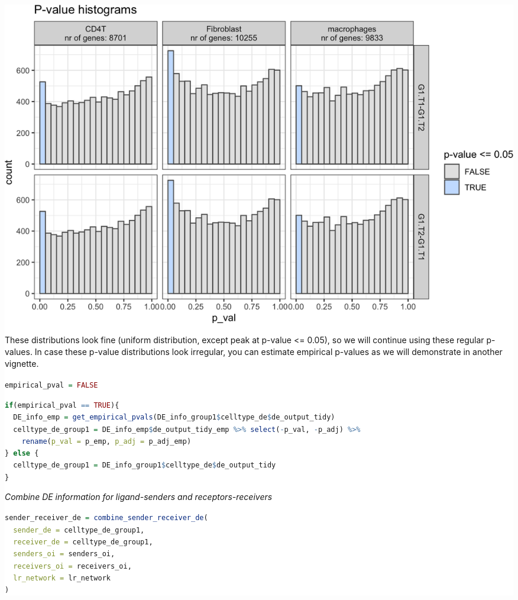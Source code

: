 <img src="multifactorial_analysis_BreastCancer_files/figure-html/unnamed-chunk-180-1.png" width="100%" />

These distributions look fine (uniform distribution, except peak at p-value <= 0.05), so we will continue using these regular p-values. In case these p-value distributions look irregular, you can estimate empirical p-values as we will demonstrate in another vignette.


```r
empirical_pval = FALSE
```


```r
if(empirical_pval == TRUE){
  DE_info_emp = get_empirical_pvals(DE_info_group1$celltype_de$de_output_tidy)
  celltype_de_group1 = DE_info_emp$de_output_tidy_emp %>% select(-p_val, -p_adj) %>% 
    rename(p_val = p_emp, p_adj = p_adj_emp)
} else {
  celltype_de_group1 = DE_info_group1$celltype_de$de_output_tidy
} 
```

*Combine DE information for ligand-senders and receptors-receivers*


```r
sender_receiver_de = combine_sender_receiver_de(
  sender_de = celltype_de_group1,
  receiver_de = celltype_de_group1,
  senders_oi = senders_oi,
  receivers_oi = receivers_oi,
  lr_network = lr_network
)
```
